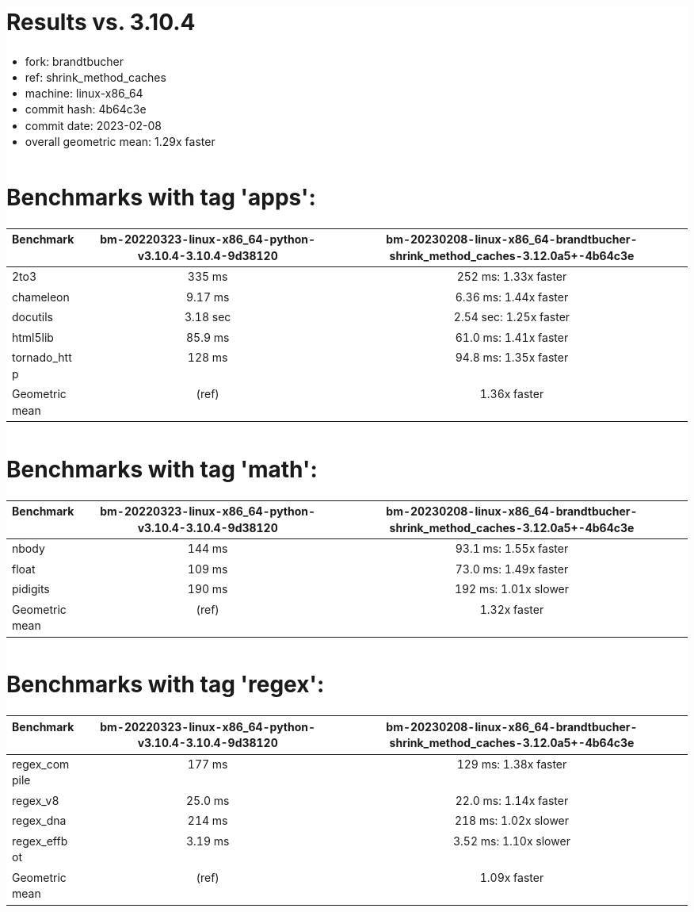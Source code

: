
# Results vs. 3.10.4

- fork: brandtbucher
- ref: shrink_method_caches
- machine: linux-x86_64
- commit hash: 4b64c3e
- commit date: 2023-02-08
- overall geometric mean: 1.29x faster

Benchmarks with tag 'apps':
===========================

| Benchmark      | bm-20220323-linux-x86_64-python-v3.10.4-3.10.4-9d38120 | bm-20230208-linux-x86_64-brandtbucher-shrink_method_caches-3.12.0a5+-4b64c3e |
|----------------|:------------------------------------------------------:|:----------------------------------------------------------------------------:|
| 2to3           | 335 ms                                                 | 252 ms: 1.33x faster                                                         |
| chameleon      | 9.17 ms                                                | 6.36 ms: 1.44x faster                                                        |
| docutils       | 3.18 sec                                               | 2.54 sec: 1.25x faster                                                       |
| html5lib       | 85.9 ms                                                | 61.0 ms: 1.41x faster                                                        |
| tornado_http   | 128 ms                                                 | 94.8 ms: 1.35x faster                                                        |
| Geometric mean | (ref)                                                  | 1.36x faster                                                                 |

Benchmarks with tag 'math':
===========================

| Benchmark      | bm-20220323-linux-x86_64-python-v3.10.4-3.10.4-9d38120 | bm-20230208-linux-x86_64-brandtbucher-shrink_method_caches-3.12.0a5+-4b64c3e |
|----------------|:------------------------------------------------------:|:----------------------------------------------------------------------------:|
| nbody          | 144 ms                                                 | 93.1 ms: 1.55x faster                                                        |
| float          | 109 ms                                                 | 73.0 ms: 1.49x faster                                                        |
| pidigits       | 190 ms                                                 | 192 ms: 1.01x slower                                                         |
| Geometric mean | (ref)                                                  | 1.32x faster                                                                 |

Benchmarks with tag 'regex':
============================

| Benchmark      | bm-20220323-linux-x86_64-python-v3.10.4-3.10.4-9d38120 | bm-20230208-linux-x86_64-brandtbucher-shrink_method_caches-3.12.0a5+-4b64c3e |
|----------------|:------------------------------------------------------:|:----------------------------------------------------------------------------:|
| regex_compile  | 177 ms                                                 | 129 ms: 1.38x faster                                                         |
| regex_v8       | 25.0 ms                                                | 22.0 ms: 1.14x faster                                                        |
| regex_dna      | 214 ms                                                 | 218 ms: 1.02x slower                                                         |
| regex_effbot   | 3.19 ms                                                | 3.52 ms: 1.10x slower                                                        |
| Geometric mean | (ref)                                                  | 1.09x faster                                                                 |
